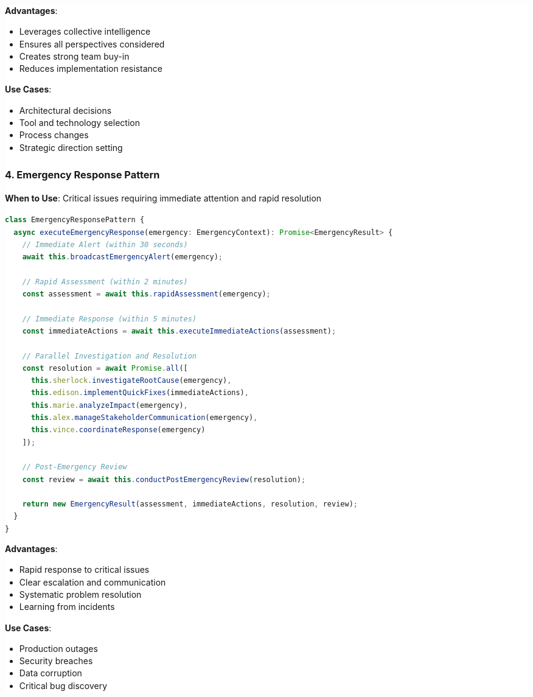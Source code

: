 **Advantages**:
- Leverages collective intelligence
- Ensures all perspectives considered
- Creates strong team buy-in
- Reduces implementation resistance

**Use Cases**:
- Architectural decisions
- Tool and technology selection
- Process changes
- Strategic direction setting

### 4. Emergency Response Pattern
**When to Use**: Critical issues requiring immediate attention and rapid resolution

```typescript
class EmergencyResponsePattern {
  async executeEmergencyResponse(emergency: EmergencyContext): Promise<EmergencyResult> {
    // Immediate Alert (within 30 seconds)
    await this.broadcastEmergencyAlert(emergency);
    
    // Rapid Assessment (within 2 minutes)
    const assessment = await this.rapidAssessment(emergency);
    
    // Immediate Response (within 5 minutes)
    const immediateActions = await this.executeImmediateActions(assessment);
    
    // Parallel Investigation and Resolution
    const resolution = await Promise.all([
      this.sherlock.investigateRootCause(emergency),
      this.edison.implementQuickFixes(immediateActions),
      this.marie.analyzeImpact(emergency),
      this.alex.manageStakeholderCommunication(emergency),
      this.vince.coordinateResponse(emergency)
    ]);
    
    // Post-Emergency Review
    const review = await this.conductPostEmergencyReview(resolution);
    
    return new EmergencyResult(assessment, immediateActions, resolution, review);
  }
}
```

**Advantages**:
- Rapid response to critical issues
- Clear escalation and communication
- Systematic problem resolution
- Learning from incidents

**Use Cases**:
- Production outages
- Security breaches
- Data corruption
- Critical bug discovery
